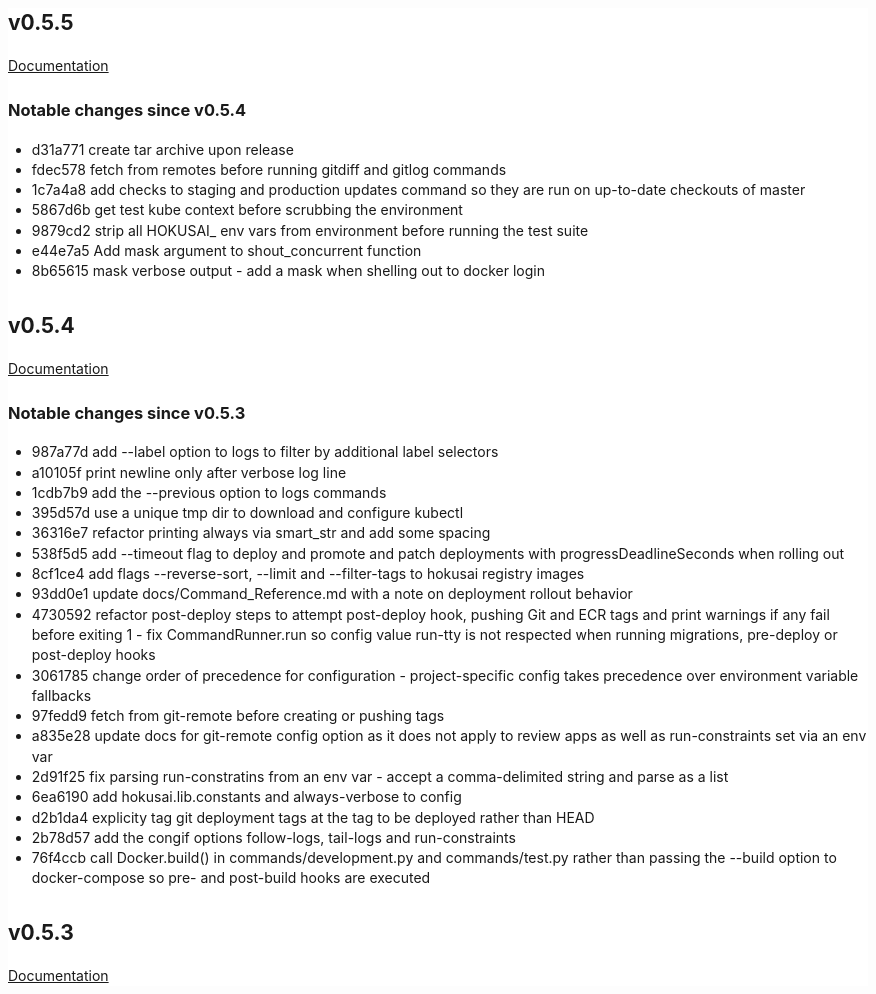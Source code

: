 

## v0.5.5

[Documentation](https://github.com/artsy/hokusai/blob/v0.5.5/README.md)

### Notable changes since v0.5.4
* d31a771 create tar archive upon release
* fdec578 fetch from remotes before running gitdiff and gitlog commands
* 1c7a4a8 add checks to staging and production updates command so they are run on up-to-date checkouts of master
* 5867d6b get test kube context before scrubbing the environment
* 9879cd2 strip all HOKUSAI_ env vars from environment before running the test suite
* e44e7a5 Add mask argument to shout_concurrent function
* 8b65615 mask verbose output - add a mask when shelling out to docker login


## v0.5.4

[Documentation](https://github.com/artsy/hokusai/blob/v0.5.4/README.md)

### Notable changes since v0.5.3
* 987a77d add --label option to logs to filter by additional label selectors
* a10105f print newline only after verbose log line
* 1cdb7b9 add the --previous option to logs commands
* 395d57d use a unique tmp dir to download and configure kubectl
* 36316e7 refactor printing always via smart_str and add some spacing
* 538f5d5 add --timeout flag to deploy and promote and patch deployments with progressDeadlineSeconds when rolling out
* 8cf1ce4 add flags --reverse-sort, --limit and --filter-tags to hokusai registry images
* 93dd0e1 update docs/Command_Reference.md with a note on deployment rollout behavior
* 4730592 refactor post-deploy steps to attempt post-deploy hook, pushing Git and ECR tags and print warnings if any fail before exiting 1 - fix CommandRunner.run so config value run-tty is not respected when running migrations, pre-deploy or post-deploy hooks
* 3061785 change order of precedence for configuration - project-specific config takes precedence over environment variable fallbacks
* 97fedd9 fetch from git-remote before creating or pushing tags
* a835e28 update docs for git-remote config option as it does not apply to review apps as well as run-constraints set via an env var
* 2d91f25 fix parsing run-constratins from an env var - accept a comma-delimited string and parse as a list
* 6ea6190 add hokusai.lib.constants and always-verbose to config
* d2b1da4 explicity tag git deployment tags at the tag to be deployed rather than HEAD
* 2b78d57 add the congif options follow-logs, tail-logs and run-constraints
* 76f4ccb call Docker.build() in commands/development.py and commands/test.py rather than passing the --build option to docker-compose so pre- and post-build hooks are executed

## v0.5.3

[Documentation](https://github.com/artsy/hokusai/blob/v0.5.3/README.md)
